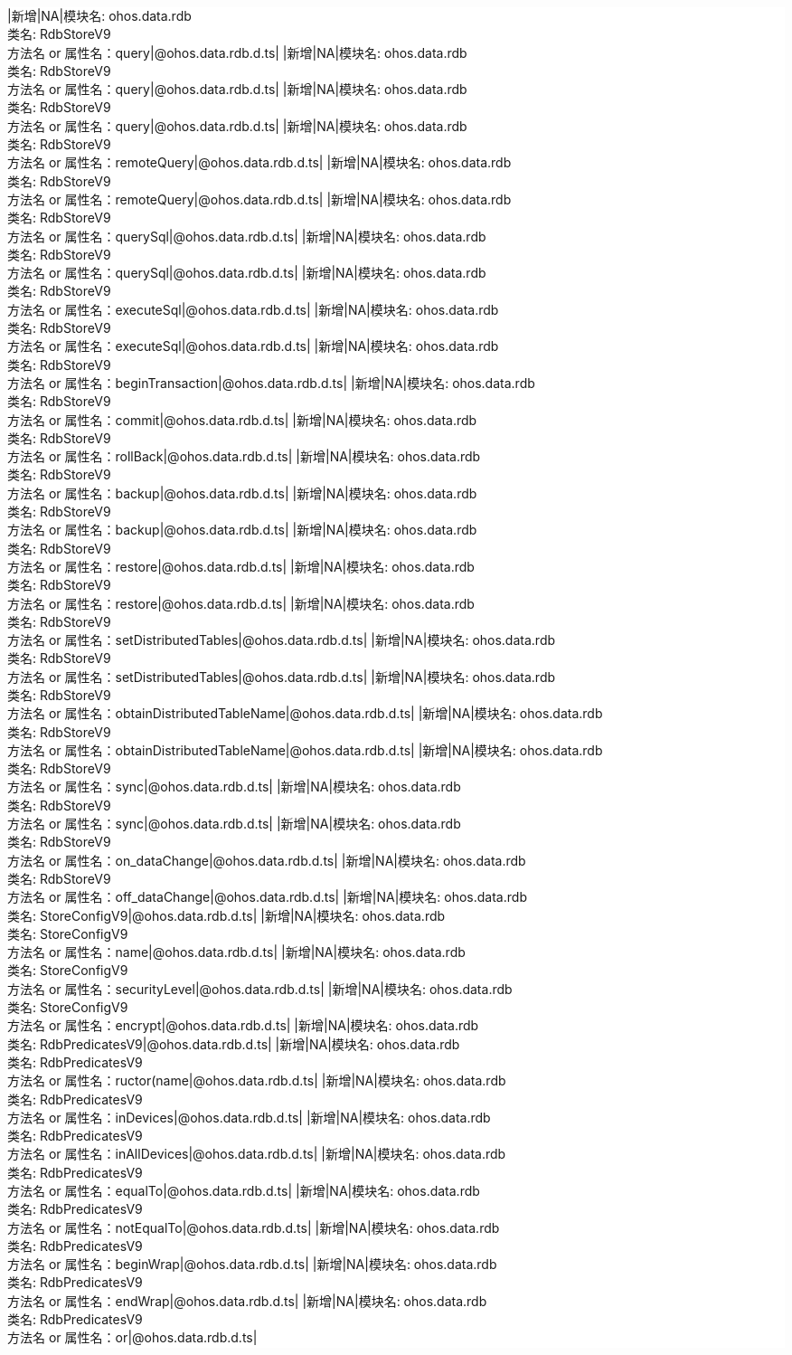 |新增|NA|模块名: ohos.data.rdb<br>类名: RdbStoreV9<br>方法名 or 属性名：query|@ohos.data.rdb.d.ts|
|新增|NA|模块名: ohos.data.rdb<br>类名: RdbStoreV9<br>方法名 or 属性名：query|@ohos.data.rdb.d.ts|
|新增|NA|模块名: ohos.data.rdb<br>类名: RdbStoreV9<br>方法名 or 属性名：query|@ohos.data.rdb.d.ts|
|新增|NA|模块名: ohos.data.rdb<br>类名: RdbStoreV9<br>方法名 or 属性名：remoteQuery|@ohos.data.rdb.d.ts|
|新增|NA|模块名: ohos.data.rdb<br>类名: RdbStoreV9<br>方法名 or 属性名：remoteQuery|@ohos.data.rdb.d.ts|
|新增|NA|模块名: ohos.data.rdb<br>类名: RdbStoreV9<br>方法名 or 属性名：querySql|@ohos.data.rdb.d.ts|
|新增|NA|模块名: ohos.data.rdb<br>类名: RdbStoreV9<br>方法名 or 属性名：querySql|@ohos.data.rdb.d.ts|
|新增|NA|模块名: ohos.data.rdb<br>类名: RdbStoreV9<br>方法名 or 属性名：executeSql|@ohos.data.rdb.d.ts|
|新增|NA|模块名: ohos.data.rdb<br>类名: RdbStoreV9<br>方法名 or 属性名：executeSql|@ohos.data.rdb.d.ts|
|新增|NA|模块名: ohos.data.rdb<br>类名: RdbStoreV9<br>方法名 or 属性名：beginTransaction|@ohos.data.rdb.d.ts|
|新增|NA|模块名: ohos.data.rdb<br>类名: RdbStoreV9<br>方法名 or 属性名：commit|@ohos.data.rdb.d.ts|
|新增|NA|模块名: ohos.data.rdb<br>类名: RdbStoreV9<br>方法名 or 属性名：rollBack|@ohos.data.rdb.d.ts|
|新增|NA|模块名: ohos.data.rdb<br>类名: RdbStoreV9<br>方法名 or 属性名：backup|@ohos.data.rdb.d.ts|
|新增|NA|模块名: ohos.data.rdb<br>类名: RdbStoreV9<br>方法名 or 属性名：backup|@ohos.data.rdb.d.ts|
|新增|NA|模块名: ohos.data.rdb<br>类名: RdbStoreV9<br>方法名 or 属性名：restore|@ohos.data.rdb.d.ts|
|新增|NA|模块名: ohos.data.rdb<br>类名: RdbStoreV9<br>方法名 or 属性名：restore|@ohos.data.rdb.d.ts|
|新增|NA|模块名: ohos.data.rdb<br>类名: RdbStoreV9<br>方法名 or 属性名：setDistributedTables|@ohos.data.rdb.d.ts|
|新增|NA|模块名: ohos.data.rdb<br>类名: RdbStoreV9<br>方法名 or 属性名：setDistributedTables|@ohos.data.rdb.d.ts|
|新增|NA|模块名: ohos.data.rdb<br>类名: RdbStoreV9<br>方法名 or 属性名：obtainDistributedTableName|@ohos.data.rdb.d.ts|
|新增|NA|模块名: ohos.data.rdb<br>类名: RdbStoreV9<br>方法名 or 属性名：obtainDistributedTableName|@ohos.data.rdb.d.ts|
|新增|NA|模块名: ohos.data.rdb<br>类名: RdbStoreV9<br>方法名 or 属性名：sync|@ohos.data.rdb.d.ts|
|新增|NA|模块名: ohos.data.rdb<br>类名: RdbStoreV9<br>方法名 or 属性名：sync|@ohos.data.rdb.d.ts|
|新增|NA|模块名: ohos.data.rdb<br>类名: RdbStoreV9<br>方法名 or 属性名：on_dataChange|@ohos.data.rdb.d.ts|
|新增|NA|模块名: ohos.data.rdb<br>类名: RdbStoreV9<br>方法名 or 属性名：off_dataChange|@ohos.data.rdb.d.ts|
|新增|NA|模块名: ohos.data.rdb<br>类名: StoreConfigV9|@ohos.data.rdb.d.ts|
|新增|NA|模块名: ohos.data.rdb<br>类名: StoreConfigV9<br>方法名 or 属性名：name|@ohos.data.rdb.d.ts|
|新增|NA|模块名: ohos.data.rdb<br>类名: StoreConfigV9<br>方法名 or 属性名：securityLevel|@ohos.data.rdb.d.ts|
|新增|NA|模块名: ohos.data.rdb<br>类名: StoreConfigV9<br>方法名 or 属性名：encrypt|@ohos.data.rdb.d.ts|
|新增|NA|模块名: ohos.data.rdb<br>类名: RdbPredicatesV9|@ohos.data.rdb.d.ts|
|新增|NA|模块名: ohos.data.rdb<br>类名: RdbPredicatesV9<br>方法名 or 属性名：ructor(name|@ohos.data.rdb.d.ts|
|新增|NA|模块名: ohos.data.rdb<br>类名: RdbPredicatesV9<br>方法名 or 属性名：inDevices|@ohos.data.rdb.d.ts|
|新增|NA|模块名: ohos.data.rdb<br>类名: RdbPredicatesV9<br>方法名 or 属性名：inAllDevices|@ohos.data.rdb.d.ts|
|新增|NA|模块名: ohos.data.rdb<br>类名: RdbPredicatesV9<br>方法名 or 属性名：equalTo|@ohos.data.rdb.d.ts|
|新增|NA|模块名: ohos.data.rdb<br>类名: RdbPredicatesV9<br>方法名 or 属性名：notEqualTo|@ohos.data.rdb.d.ts|
|新增|NA|模块名: ohos.data.rdb<br>类名: RdbPredicatesV9<br>方法名 or 属性名：beginWrap|@ohos.data.rdb.d.ts|
|新增|NA|模块名: ohos.data.rdb<br>类名: RdbPredicatesV9<br>方法名 or 属性名：endWrap|@ohos.data.rdb.d.ts|
|新增|NA|模块名: ohos.data.rdb<br>类名: RdbPredicatesV9<br>方法名 or 属性名：or|@ohos.data.rdb.d.ts|